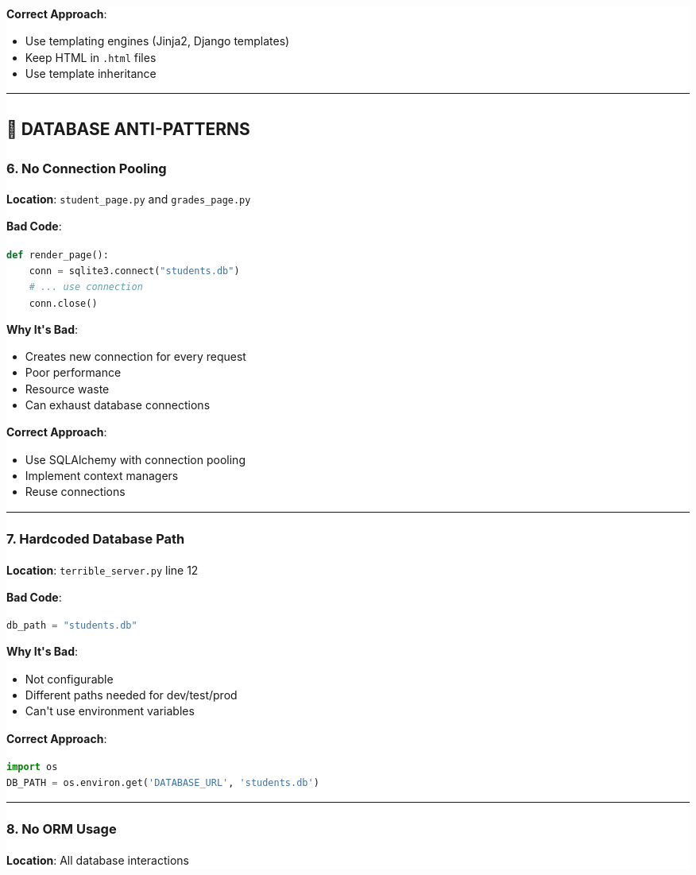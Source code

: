 **Correct Approach**:
- Use templating engines (Jinja2, Django templates)
- Keep HTML in `.html` files
- Use template inheritance

---

## 💾 DATABASE ANTI-PATTERNS

### 6. No Connection Pooling
**Location**: `student_page.py` and `grades_page.py`

**Bad Code**:
```python
def render_page():
    conn = sqlite3.connect("students.db")
    # ... use connection
    conn.close()
```

**Why It's Bad**:
- Creates new connection for every request
- Poor performance
- Resource waste
- Can exhaust database connections

**Correct Approach**:
- Use SQLAlchemy with connection pooling
- Implement context managers
- Reuse connections

---

### 7. Hardcoded Database Path
**Location**: `terrible_server.py` line 12

**Bad Code**:
```python
db_path = "students.db"
```

**Why It's Bad**:
- Not configurable
- Different paths needed for dev/test/prod
- Can't use environment variables

**Correct Approach**:
```python
import os
DB_PATH = os.environ.get('DATABASE_URL', 'students.db')
```

---

### 8. No ORM Usage
**Location**: All database interactions
